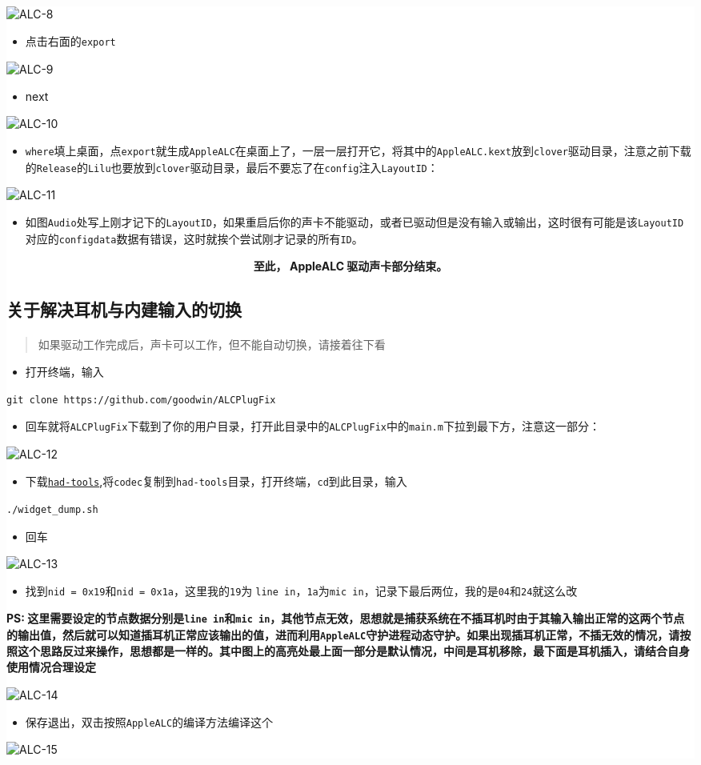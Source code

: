 ![ALC-8](http://ovefvi4g3.bkt.clouddn.com/ALC-8.png)

- 点击右面的`export` 

![ALC-9](http://ovefvi4g3.bkt.clouddn.com/ALC-9.png)

- next 

![ALC-10](http://ovefvi4g3.bkt.clouddn.com/ALC-10.png)

- `where`填上桌面，点`export`就生成`AppleALC`在桌面上了，一层一层打开它，将其中的`AppleALC.kext`放到`clover`驱动目录，注意之前下载的`Release`的`Lilu`也要放到`clover`驱动目录，最后不要忘了在`config`注入`LayoutID`：

![ALC-11](http://ovefvi4g3.bkt.clouddn.com/ALC-11.png)

- 如图`Audio`处写上刚才记下的`LayoutID`，如果重启后你的声卡不能驱动，或者已驱动但是没有输入或输出，这时很有可能是该`LayoutID`对应的`configdata`数据有错误，这时就挨个尝试刚才记录的所有`ID`。

<p align="center"><b>至此， AppleALC 驱动声卡部分结束。</b></p>

## 关于解决耳机与内建输入的切换
> 如果驱动工作完成后，声卡可以工作，但不能自动切换，请接着往下看

-  打开终端，输入 

```
git clone https://github.com/goodwin/ALCPlugFix 
```
  
- 回车就将`ALCPlugFix`下载到了你的用户目录，打开此目录中的`ALCPlugFix`中的`main.m`下拉到最下方，注意这一部分：

![ALC-12](http://ovefvi4g3.bkt.clouddn.com/ALC-12.png)

- 下载[`had-tools`](https://github.com/athlonreg/ALCPlugFix),将`codec`复制到`had-tools`目录，打开终端，`cd`到此目录，输入 

```
./widget_dump.sh 
```

- 回车

![ALC-13](http://ovefvi4g3.bkt.clouddn.com/ALC-13.png)

- 找到`nid = 0x19`和`nid = 0x1a`，这里我的`19`为 `line in`，`1a`为`mic in`，记录下最后两位，我的是`04`和`24`就这么改

**PS: 这里需要设定的节点数据分别是`line in`和`mic in`，其他节点无效，思想就是捕获系统在不插耳机时由于其输入输出正常的这两个节点的输出值，然后就可以知道插耳机正常应该输出的值，进而利用`AppleALC`守护进程动态守护。如果出现插耳机正常，不插无效的情况，请按照这个思路反过来操作，思想都是一样的。其中图上的高亮处最上面一部分是默认情况，中间是耳机移除，最下面是耳机插入，请结合自身使用情况合理设定**

![ALC-14](http://ovefvi4g3.bkt.clouddn.com/ALC-14.png)

- 保存退出，双击按照`AppleALC`的编译方法编译这个

![ALC-15](http://ovefvi4g3.bkt.clouddn.com/ALC-15.png)
